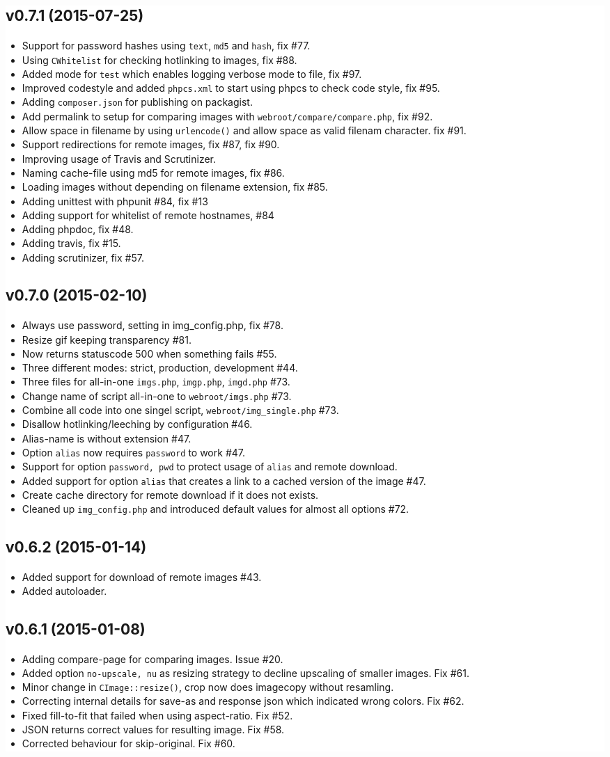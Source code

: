 
v0.7.1 (2015-07-25)
-------------------------------------

* Support for password hashes using `text`, `md5` and `hash`, fix #77.
* Using `CWhitelist` for checking hotlinking to images, fix #88.
* Added mode for `test` which enables logging verbose mode to file, fix #97.
* Improved codestyle and added `phpcs.xml` to start using phpcs to check code style, fix #95.
* Adding `composer.json` for publishing on packagist. 
* Add permalink to setup for comparing images with `webroot/compare/compare.php`, fix #92.
* Allow space in filename by using `urlencode()` and allow space as valid filenam character. fix #91.
* Support redirections for remote images, fix #87, fix #90. 
* Improving usage of Travis and Scrutinizer.
* Naming cache-file using md5 for remote images, fix #86.
* Loading images without depending on filename extension, fix #85.
* Adding unittest with phpunit #84, fix #13 
* Adding support for whitelist of remote hostnames, #84
* Adding phpdoc, fix #48.
* Adding travis, fix #15.
* Adding scrutinizer, fix #57.


v0.7.0 (2015-02-10)
-------------------------------------

* Always use password, setting in img_config.php, fix #78.
* Resize gif keeping transparency #81.
* Now returns statuscode 500 when something fails #55.
* Three different modes: strict, production, development #44.
* Three files for all-in-one `imgs.php`, `imgp.php`, `imgd.php` #73.
* Change name of script all-in-one to `webroot/imgs.php` #73.
* Combine all code into one singel script, `webroot/img_single.php` #73.
* Disallow hotlinking/leeching by configuration #46.
* Alias-name is without extension #47.
* Option `alias` now requires `password` to work #47.
* Support for option `password, pwd` to protect usage of `alias` and remote download.
* Added support for option `alias` that creates a link to a cached version  of the image #47.
* Create cache directory for remote download if it does not exists.
* Cleaned up `img_config.php` and introduced default values for almost all options #72.


v0.6.2 (2015-01-14)
-------------------------------------

* Added support for download of remote images #43.
* Added autoloader.


v0.6.1 (2015-01-08)
-------------------------------------

* Adding compare-page for comparing images. Issue #20.
* Added option `no-upscale, nu` as resizing strategy to decline upscaling of smaller images. Fix #61.
* Minor change in `CImage::resize()`, crop now does imagecopy without resamling.
* Correcting internal details for save-as and response json which indicated wrong colors. Fix #62.
* Fixed fill-to-fit that failed when using aspect-ratio. Fix #52.
* JSON returns correct values for resulting image. Fix #58.
* Corrected behaviour for skip-original. Fix #60.
